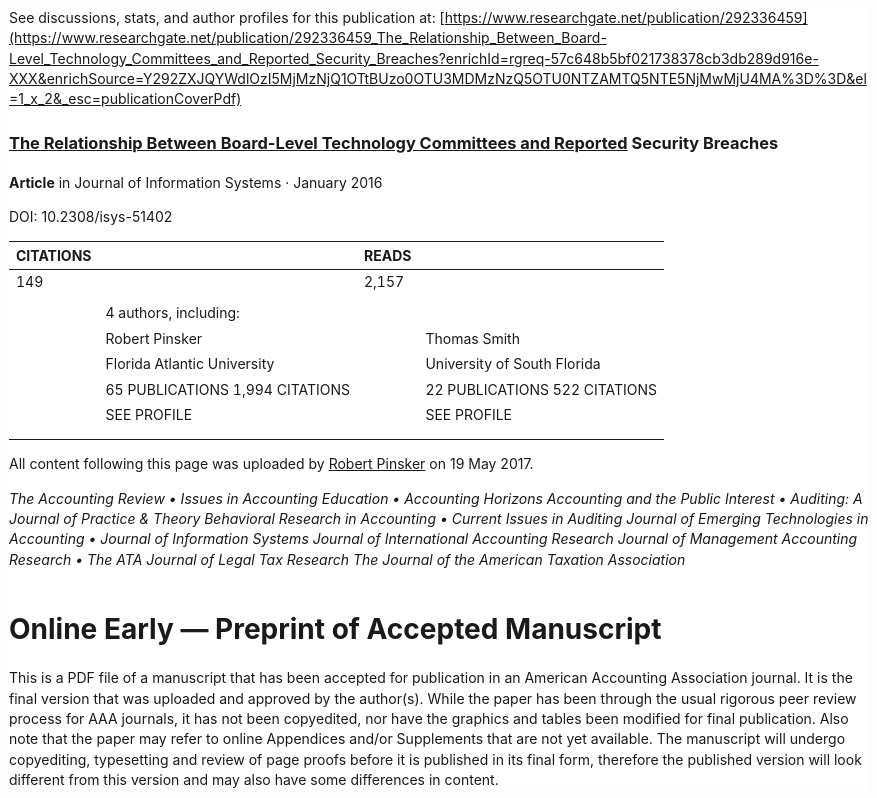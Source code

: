 See discussions, stats, and author profiles for this publication at: [https://www.researchgate.net/publication/292336459](https://www.researchgate.net/publication/292336459_The_Relationship_Between_Board-Level_Technology_Committees_and_Reported_Security_Breaches?enrichId=rgreq-57c648b5bf021738378cb3db289d916e-XXX&enrichSource=Y292ZXJQYWdlOzI5MjMzNjQ1OTtBUzo0OTU3MDMzNzQ5OTU0NTZAMTQ5NTE5NjMwMjU4MA%3D%3D&el=1_x_2&_esc=publicationCoverPdf)

### [The Relationship Between Board-Level Technology Committees and Reported](https://www.researchgate.net/publication/292336459_The_Relationship_Between_Board-Level_Technology_Committees_and_Reported_Security_Breaches?enrichId=rgreq-57c648b5bf021738378cb3db289d916e-XXX&enrichSource=Y292ZXJQYWdlOzI5MjMzNjQ1OTtBUzo0OTU3MDMzNzQ5OTU0NTZAMTQ5NTE5NjMwMjU4MA%3D%3D&el=1_x_3&_esc=publicationCoverPdf) Security Breaches

**Article** in Journal of Information Systems · January 2016

DOI: 10.2308/isys-51402

| CITATIONS |                                   | READS |                                 |
|-----------|-----------------------------------|-------|---------------------------------|
| 149       |                                   | 2,157 |                                 |
|           |                                   |       |                                 |
|           | 4 authors, including:             |       |                                 |
|           | Robert Pinsker                    |       | Thomas Smith                    |
|           | Florida Atlantic University       |       | University of South Florida     |
|           | 65 PUBLICATIONS   1,994 CITATIONS |       | 22 PUBLICATIONS   522 CITATIONS |
|           | SEE PROFILE                       |       | SEE PROFILE                     |
|           |                                   |       |                                 |
|           |                                   |       |                                 |

All content following this page was uploaded by [Robert Pinsker](https://www.researchgate.net/profile/Robert-Pinsker?enrichId=rgreq-57c648b5bf021738378cb3db289d916e-XXX&enrichSource=Y292ZXJQYWdlOzI5MjMzNjQ1OTtBUzo0OTU3MDMzNzQ5OTU0NTZAMTQ5NTE5NjMwMjU4MA%3D%3D&el=1_x_10&_esc=publicationCoverPdf) on 19 May 2017.

*The Accounting Review • Issues in Accounting Education • Accounting Horizons Accounting and the Public Interest • Auditing: A Journal of Practice & Theory Behavioral Research in Accounting • Current Issues in Auditing Journal of Emerging Technologies in Accounting • Journal of Information Systems Journal of International Accounting Research Journal of Management Accounting Research • The ATA Journal of Legal Tax Research The Journal of the American Taxation Association*

# Online Early — Preprint of Accepted Manuscript

This is a PDF file of a manuscript that has been accepted for publication in an American Accounting Association journal. It is the final version that was uploaded and approved by the author(s). While the paper has been through the usual rigorous peer review process for AAA journals, it has not been copyedited, nor have the graphics and tables been modified for final publication. Also note that the paper may refer to online Appendices and/or Supplements that are not yet available. The manuscript will undergo copyediting, typesetting and review of page proofs before it is published in its final form, therefore the published version will look different from this version and may also have some differences in content.
